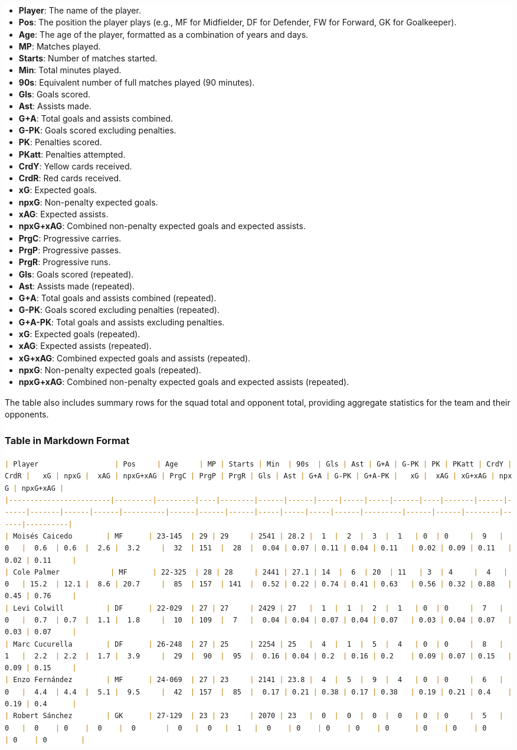- **Player**: The name of the player.
- **Pos**: The position the player plays (e.g., MF for Midfielder, DF for Defender, FW for Forward, GK for Goalkeeper).
- **Age**: The age of the player, formatted as a combination of years and days.
- **MP**: Matches played.
- **Starts**: Number of matches started.
- **Min**: Total minutes played.
- **90s**: Equivalent number of full matches played (90 minutes).
- **Gls**: Goals scored.
- **Ast**: Assists made.
- **G+A**: Total goals and assists combined.
- **G-PK**: Goals scored excluding penalties.
- **PK**: Penalties scored.
- **PKatt**: Penalties attempted.
- **CrdY**: Yellow cards received.
- **CrdR**: Red cards received.
- **xG**: Expected goals.
- **npxG**: Non-penalty expected goals.
- **xAG**: Expected assists.
- **npxG+xAG**: Combined non-penalty expected goals and expected assists.
- **PrgC**: Progressive carries.
- **PrgP**: Progressive passes.
- **PrgR**: Progressive runs.
- **Gls**: Goals scored (repeated).
- **Ast**: Assists made (repeated).
- **G+A**: Total goals and assists combined (repeated).
- **G-PK**: Goals scored excluding penalties (repeated).
- **G+A-PK**: Total goals and assists excluding penalties.
- **xG**: Expected goals (repeated).
- **xAG**: Expected assists (repeated).
- **xG+xAG**: Combined expected goals and assists (repeated).
- **npxG**: Non-penalty expected goals (repeated).
- **npxG+xAG**: Combined non-penalty expected goals and expected assists (repeated).

The table also includes summary rows for the squad total and opponent total, providing aggregate statistics for the team and their opponents.

### Table in Markdown Format

```markdown
| Player                  | Pos     | Age     | MP | Starts | Min  | 90s  | Gls | Ast | G+A | G-PK | PK | PKatt | CrdY | CrdR |   xG | npxG |  xAG | npxG+xAG | PrgC | PrgP | PrgR | Gls | Ast | G+A | G-PK | G+A-PK |   xG |  xAG | xG+xAG | npxG | npxG+xAG |
|------------------------|---------|---------|----|--------|------|------|-----|-----|-----|------|----|-------|------|------|-------|------|------|----------|------|------|------|-----|-----|-----|------|---------|------|------|--------|------|----------|
| Moisés Caicedo        | MF      | 23-145  | 29 | 29     | 2541 | 28.2 |  1  |  2  |  3  |  1   | 0  | 0     |  9   |  0   |  0.6  | 0.6  |  2.6 |  3.2     |  32  | 151  |  28  |  0.04 | 0.07 | 0.11 | 0.04 | 0.11   | 0.02 | 0.09 | 0.11   | 0.02 | 0.11     |
| Cole Palmer            | MF      | 22-325  | 28 | 28     | 2441 | 27.1 | 14  |  6  | 20  | 11   | 3  | 4     |  4   |  0   | 15.2  | 12.1 |  8.6 | 20.7     |  85  | 157  | 141  |  0.52 | 0.22 | 0.74 | 0.41 | 0.63   | 0.56 | 0.32 | 0.88   | 0.45 | 0.76     |
| Levi Colwill          | DF      | 22-029  | 27 | 27     | 2429 | 27   |  1  |  1  |  2  |  1   | 0  | 0     |  7   |  0   |  0.7  | 0.7  |  1.1 |  1.8     |  10  | 109  |  7   |  0.04 | 0.04 | 0.07 | 0.04 | 0.07   | 0.03 | 0.04 | 0.07   | 0.03 | 0.07     |
| Marc Cucurella        | DF      | 26-248  | 27 | 25     | 2254 | 25   |  4  |  1  |  5  |  4   | 0  | 0     |  8   |  1   |  2.2  | 2.2  |  1.7 |  3.9     |  29  |  90  |  95  |  0.16 | 0.04 | 0.2  | 0.16 | 0.2    | 0.09 | 0.07 | 0.15   | 0.09 | 0.15     |
| Enzo Fernández        | MF      | 24-069  | 27 | 23     | 2141 | 23.8 |  4  |  5  |  9  |  4   | 0  | 0     |  6   |  0   |  4.4  | 4.4  |  5.1 |  9.5     |  42  | 157  |  85  |  0.17 | 0.21 | 0.38 | 0.17 | 0.38   | 0.19 | 0.21 | 0.4    | 0.19 | 0.4      |
| Robert Sánchez        | GK      | 27-129  | 23 | 23     | 2070 | 23   |  0  |  0  |  0  |  0   | 0  | 0     |  5   |  0   |  0    | 0    |  0    |  0       |  0   |  0   |  1   |  0    | 0    | 0    | 0    | 0      | 0    | 0    | 0      | 0    | 0        |
```